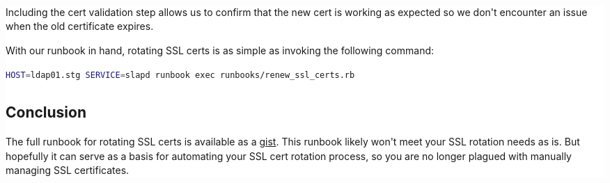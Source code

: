 Including the cert validation step allows us to confirm that the new cert is working as expected so we don't encounter an issue when the old certificate expires.

With our runbook in hand, rotating SSL certs is as simple as invoking the following command:

```bash
HOST=ldap01.stg SERVICE=slapd runbook exec runbooks/renew_ssl_certs.rb
```

## Conclusion

The full runbook for rotating SSL certs is available as a [gist](https://gist.github.com/pblesi/a48e2a2c07cd22f3e0cab49d3888e724). This runbook likely won't meet your SSL rotation needs as is. But hopefully it can serve as a basis for automating your SSL cert rotation process, so you are no longer plagued with manually managing SSL certificates.

